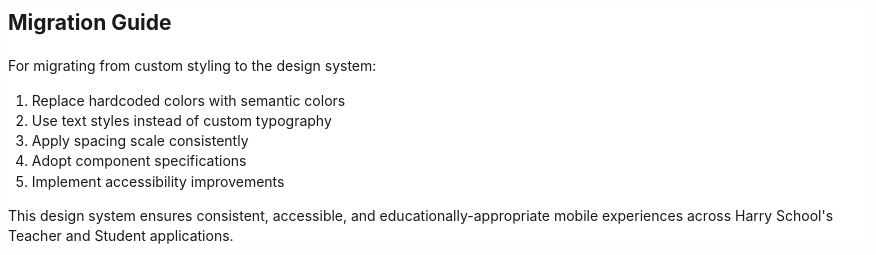 ## Migration Guide

For migrating from custom styling to the design system:

1. Replace hardcoded colors with semantic colors
2. Use text styles instead of custom typography
3. Apply spacing scale consistently
4. Adopt component specifications
5. Implement accessibility improvements

This design system ensures consistent, accessible, and educationally-appropriate mobile experiences across Harry School's Teacher and Student applications.